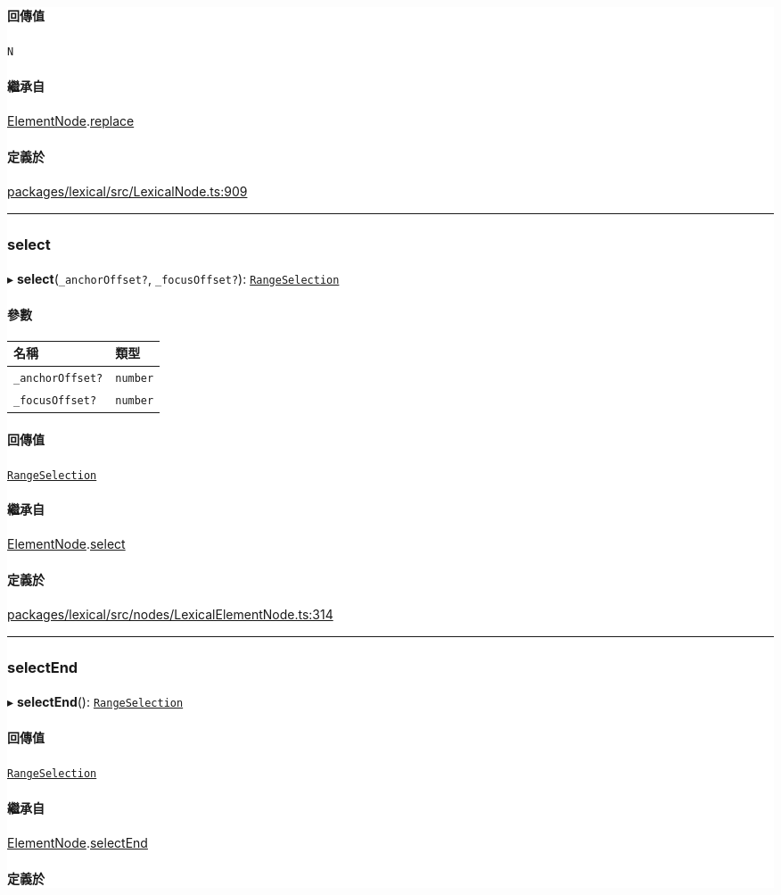 #### 回傳值

`N`

#### 繼承自

[ElementNode](lexical.ElementNode.md).[replace](lexical.ElementNode.md#replace)

#### 定義於

[packages/lexical/src/LexicalNode.ts:909](https://github.com/facebook/lexical/tree/main/packages/lexical/src/LexicalNode.ts#L909)

---

### select

▸ **select**(`_anchorOffset?`, `_focusOffset?`): [`RangeSelection`](lexical.RangeSelection.md)

#### 參數

| 名稱             | 類型     |
| :--------------- | :------- |
| `_anchorOffset?` | `number` |
| `_focusOffset?`  | `number` |

#### 回傳值

[`RangeSelection`](lexical.RangeSelection.md)

#### 繼承自

[ElementNode](lexical.ElementNode.md).[select](lexical.ElementNode.md#select)

#### 定義於

[packages/lexical/src/nodes/LexicalElementNode.ts:314](https://github.com/facebook/lexical/tree/main/packages/lexical/src/nodes/LexicalElementNode.ts#L314)

---

### selectEnd

▸ **selectEnd**(): [`RangeSelection`](lexical.RangeSelection.md)

#### 回傳值

[`RangeSelection`](lexical.RangeSelection.md)

#### 繼承自

[ElementNode](lexical.ElementNode.md).[selectEnd](lexical.ElementNode.md#selectend)

#### 定義於
